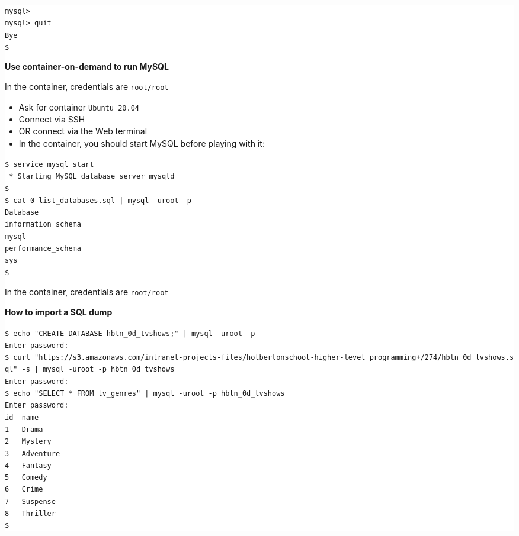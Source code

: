 ```
mysql>
mysql> quit
Bye
$
```
**Use container-on-demand to run MySQL**

In the container, credentials are `root/root`

  * Ask for container `Ubuntu 20.04`
  * Connect via SSH
  * OR connect via the Web terminal
  * In the container, you should start MySQL before playing with it:
```
$ service mysql start                                                   
 * Starting MySQL database server mysqld 
$
$ cat 0-list_databases.sql | mysql -uroot -p                               
Database                                                                                   
information_schema                                                                         
mysql                                                                                      
performance_schema                                                                         
sys                      
$
```
In the container, credentials are `root/root`

**How to import a SQL dump**
```
$ echo "CREATE DATABASE hbtn_0d_tvshows;" | mysql -uroot -p
Enter password: 
$ curl "https://s3.amazonaws.com/intranet-projects-files/holbertonschool-higher-level_programming+/274/hbtn_0d_tvshows.sql" -s | mysql -uroot -p hbtn_0d_tvshows
Enter password: 
$ echo "SELECT * FROM tv_genres" | mysql -uroot -p hbtn_0d_tvshows
Enter password: 
id  name
1   Drama
2   Mystery
3   Adventure
4   Fantasy
5   Comedy
6   Crime
7   Suspense
8   Thriller
$
```
